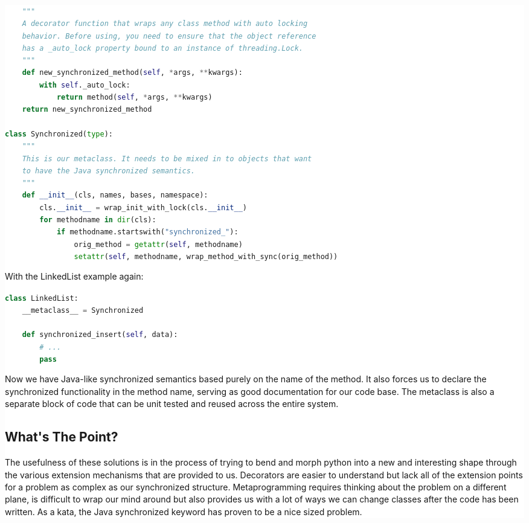 ```python
    """
    A decorator function that wraps any class method with auto locking
    behavior. Before using, you need to ensure that the object reference
    has a _auto_lock property bound to an instance of threading.Lock.
    """
    def new_synchronized_method(self, *args, **kwargs):
        with self._auto_lock:
            return method(self, *args, **kwargs)
    return new_synchronized_method

class Synchronized(type):
    """
    This is our metaclass. It needs to be mixed in to objects that want
    to have the Java synchronized semantics.
    """
    def __init__(cls, names, bases, namespace):
        cls.__init__ = wrap_init_with_lock(cls.__init__)
        for methodname in dir(cls):
            if methodname.startswith("synchronized_"):
                orig_method = getattr(self, methodname)
                setattr(self, methodname, wrap_method_with_sync(orig_method))
```

With the LinkedList example again:

```python
class LinkedList:
    __metaclass__ = Synchronized

    def synchronized_insert(self, data):
        # ...
        pass
```

Now we have Java-like synchronized semantics based purely on the name of the method. It
also forces us to declare the synchronized functionality in the method name, serving as
good documentation for our code base. The metaclass is also a separate block of code that
can be unit tested and reused across the entire system.


## What's The Point?

The usefulness of these solutions is in the process of trying to bend and morph python
into a new and interesting shape through the various extension mechanisms that are provided
to us. Decorators are easier to understand but lack all of the extension points for a
problem as complex as our synchronized structure. Metaprogramming requires thinking about
the problem on a different plane, is difficult to wrap our mind around but also provides
us with a lot of ways we can change classes after the code has been written. As a kata,
the Java synchronized keyword has proven to be a nice sized problem.

[double-check-pattern]: http://en.wikipedia.org/wiki/Double-checked_locking
[python-metaprogramming]: http://python-3-patterns-idioms-test.readthedocs.org/en/latest/Metaprogramming.html
[monkey-patch]: http://en.wikipedia.org/wiki/Monkey_patch

